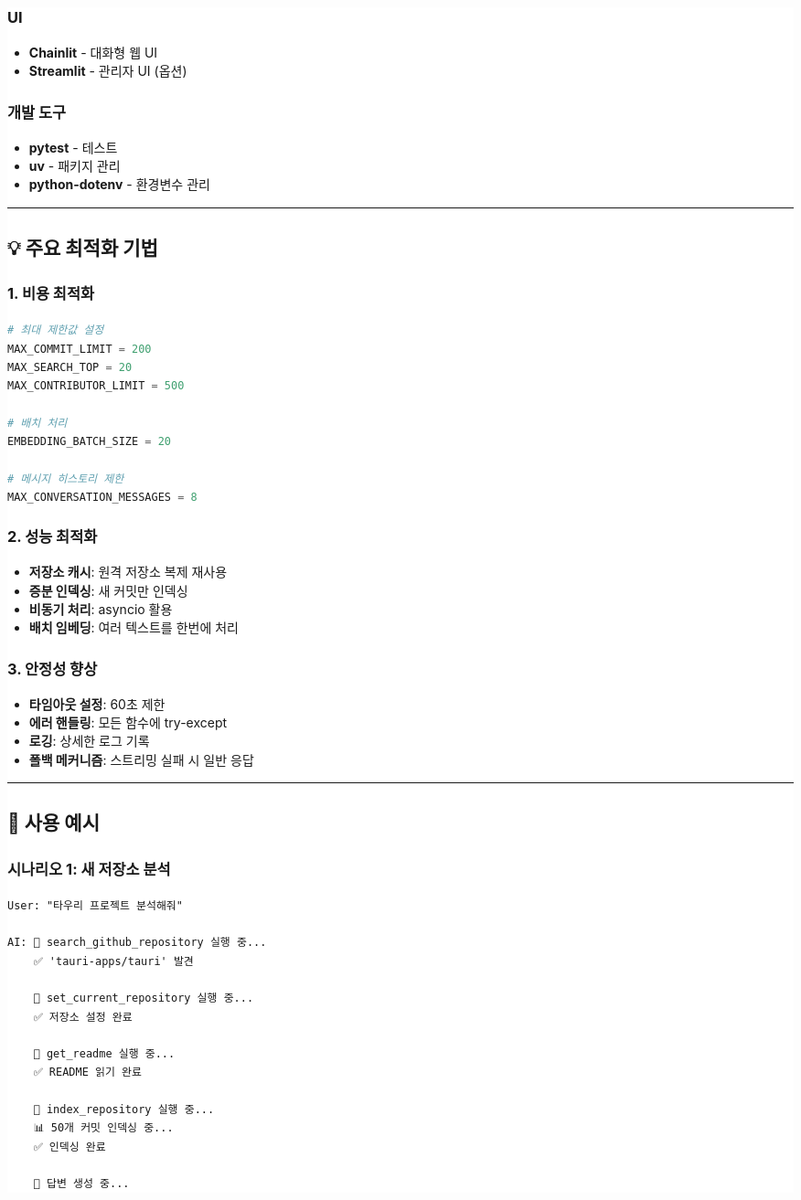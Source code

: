 ### UI
- **Chainlit** - 대화형 웹 UI
- **Streamlit** - 관리자 UI (옵션)

### 개발 도구
- **pytest** - 테스트
- **uv** - 패키지 관리
- **python-dotenv** - 환경변수 관리

---

## 💡 주요 최적화 기법

### 1. 비용 최적화
```python
# 최대 제한값 설정
MAX_COMMIT_LIMIT = 200
MAX_SEARCH_TOP = 20
MAX_CONTRIBUTOR_LIMIT = 500

# 배치 처리
EMBEDDING_BATCH_SIZE = 20

# 메시지 히스토리 제한
MAX_CONVERSATION_MESSAGES = 8
```

### 2. 성능 최적화
- **저장소 캐시**: 원격 저장소 복제 재사용
- **증분 인덱싱**: 새 커밋만 인덱싱
- **비동기 처리**: asyncio 활용
- **배치 임베딩**: 여러 텍스트를 한번에 처리

### 3. 안정성 향상
- **타임아웃 설정**: 60초 제한
- **에러 핸들링**: 모든 함수에 try-except
- **로깅**: 상세한 로그 기록
- **폴백 메커니즘**: 스트리밍 실패 시 일반 응답

---

## 📝 사용 예시

### 시나리오 1: 새 저장소 분석

```
User: "타우리 프로젝트 분석해줘"

AI: 🔧 search_github_repository 실행 중...
    ✅ 'tauri-apps/tauri' 발견
    
    🔧 set_current_repository 실행 중...
    ✅ 저장소 설정 완료
    
    🔧 get_readme 실행 중...
    ✅ README 읽기 완료
    
    🔧 index_repository 실행 중...
    📊 50개 커밋 인덱싱 중...
    ✅ 인덱싱 완료
    
    💭 답변 생성 중...
```